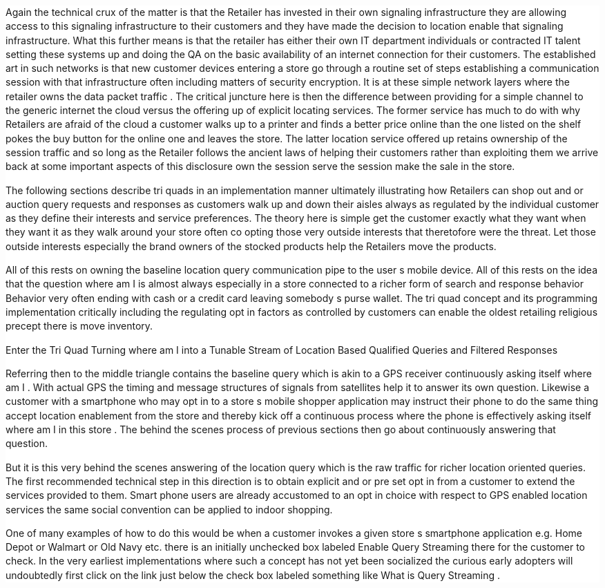 Again the technical crux of the matter is that the Retailer has invested in their own signaling infrastructure they are allowing access to this signaling infrastructure to their customers and they have made the decision to location enable that signaling infrastructure. What this further means is that the retailer has either their own IT department individuals or contracted IT talent setting these systems up and doing the QA on the basic availability of an internet connection for their customers. The established art in such networks is that new customer devices entering a store go through a routine set of steps establishing a communication session with that infrastructure often including matters of security encryption. It is at these simple network layers where the retailer owns the data packet traffic . The critical juncture here is then the difference between providing for a simple channel to the generic internet the cloud versus the offering up of explicit locating services. The former service has much to do with why Retailers are afraid of the cloud a customer walks up to a printer and finds a better price online than the one listed on the shelf pokes the buy button for the online one and leaves the store. The latter location service offered up retains ownership of the session traffic and so long as the Retailer follows the ancient laws of helping their customers rather than exploiting them we arrive back at some important aspects of this disclosure own the session serve the session make the sale in the store.

The following sections describe tri quads in an implementation manner ultimately illustrating how Retailers can shop out and or auction query requests and responses as customers walk up and down their aisles always as regulated by the individual customer as they define their interests and service preferences. The theory here is simple get the customer exactly what they want when they want it as they walk around your store often co opting those very outside interests that theretofore were the threat. Let those outside interests especially the brand owners of the stocked products help the Retailers move the products.

All of this rests on owning the baseline location query communication pipe to the user s mobile device. All of this rests on the idea that the question where am I is almost always especially in a store connected to a richer form of search and response behavior Behavior very often ending with cash or a credit card leaving somebody s purse wallet. The tri quad concept and its programming implementation critically including the regulating opt in factors as controlled by customers can enable the oldest retailing religious precept there is move inventory.

Enter the Tri Quad Turning where am I into a Tunable Stream of Location Based Qualified Queries and Filtered Responses

Referring then to the middle triangle contains the baseline query which is akin to a GPS receiver continuously asking itself where am I . With actual GPS the timing and message structures of signals from satellites help it to answer its own question. Likewise a customer with a smartphone who may opt in to a store s mobile shopper application may instruct their phone to do the same thing accept location enablement from the store and thereby kick off a continuous process where the phone is effectively asking itself where am I in this store . The behind the scenes process of previous sections then go about continuously answering that question.

But it is this very behind the scenes answering of the location query which is the raw traffic for richer location oriented queries. The first recommended technical step in this direction is to obtain explicit and or pre set opt in from a customer to extend the services provided to them. Smart phone users are already accustomed to an opt in choice with respect to GPS enabled location services the same social convention can be applied to indoor shopping.

One of many examples of how to do this would be when a customer invokes a given store s smartphone application e.g. Home Depot or Walmart or Old Navy etc. there is an initially unchecked box labeled Enable Query Streaming there for the customer to check. In the very earliest implementations where such a concept has not yet been socialized the curious early adopters will undoubtedly first click on the link just below the check box labeled something like What is Query Streaming .
